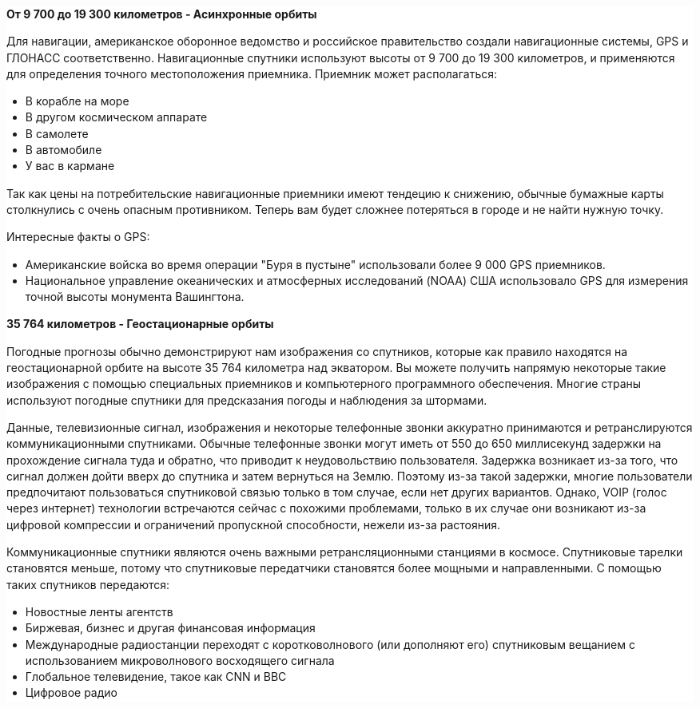 

**От 9 700 до 19 300 километров - Асинхронные орбиты**

Для навигации, американское оборонное ведомство и российское правительство создали навигационные системы, GPS и ГЛОНАСС соответственно. Навигационные спутники используют высоты от 9 700 до 19 300 километров, и применяются для определения точного местоположения приемника. Приемник может располагаться:



- В корабле на море
- В другом космическом аппарате
- В самолете
- В автомобиле
- У вас в кармане



Так как цены на потребительские навигационные приемники имеют тендецию к снижению, обычные бумажные карты столкнулись с очень опасным противником. Теперь вам будет сложнее потеряться в городе и не найти нужную точку.

Интересные факты о GPS:



- Американские войска во время операции "Буря в пустыне" использовали более 9 000 GPS приемников.
- Национальное управление океанических и атмосферных исследований (NOAA) США использовало GPS для измерения точной высоты монумента Вашингтона.



**35 764 километров - Геостационарные орбиты**

Погодные прогнозы обычно демонстрируют нам изображения со спутников, которые как правило находятся на геостационарной орбите на высоте 35 764 километра над экватором. Вы можете получить напрямую некоторые такие изображения с помощью специальных приемников и компьютерного программного обеспечения. Многие страны используют погодные спутники для предсказания погоды и наблюдения за штормами.

Данные, телевизионные сигнал, изображения и некоторые телефонные звонки аккуратно принимаются и ретранслируются коммуникационными спутниками. Обычные телефонные звонки могут иметь от 550 до 650 миллисекунд задержки на прохождение сигнала туда и обратно, что приводит к неудовольствию пользователя. Задержка возникает из-за того, что сигнал должен дойти вверх до спутника и затем вернуться на Землю. Поэтому из-за такой задержки, многие пользователи предпочитают пользоваться спутниковой связью только в том случае, если нет других вариантов. Однако, VOIP (голос через интернет) технологии встречаются сейчас с похожими проблемами, только в их случае они возникают из-за цифровой компрессии и ограничений пропускной способности, нежели из-за растояния.

Коммуникационные спутники являются очень важными ретрансляционными станциями в космосе. Спутниковые тарелки становятся меньше, потому что спутниковые передатчики становятся более мощными и направленными. С помощью таких спутников передаются:



- Новостные ленты агентств
- Биржевая, бизнес и другая финансовая информация
- Международные радиостанции переходят с коротковолнового (или дополняют его) спутниковым вещанием с использованием микроволнового восходящего сигнала
- Глобальное телевидение, такое как CNN и BBC
- Цифровое радио
